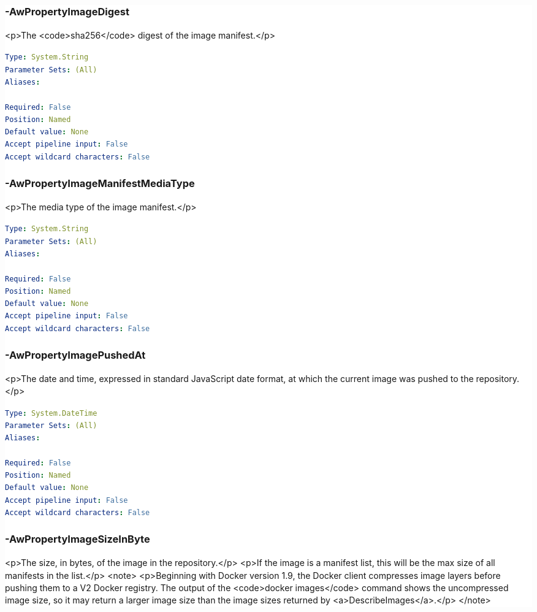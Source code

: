 ### -AwPropertyImageDigest
\<p\>The \<code\>sha256\</code\> digest of the image manifest.\</p\>

```yaml
Type: System.String
Parameter Sets: (All)
Aliases:

Required: False
Position: Named
Default value: None
Accept pipeline input: False
Accept wildcard characters: False
```

### -AwPropertyImageManifestMediaType
\<p\>The media type of the image manifest.\</p\>

```yaml
Type: System.String
Parameter Sets: (All)
Aliases:

Required: False
Position: Named
Default value: None
Accept pipeline input: False
Accept wildcard characters: False
```

### -AwPropertyImagePushedAt
\<p\>The date and time, expressed in standard JavaScript date format, at which the current image was pushed to the repository.
\</p\>

```yaml
Type: System.DateTime
Parameter Sets: (All)
Aliases:

Required: False
Position: Named
Default value: None
Accept pipeline input: False
Accept wildcard characters: False
```

### -AwPropertyImageSizeInByte
\<p\>The size, in bytes, of the image in the repository.\</p\> \<p\>If the image is a manifest list, this will be the max size of all manifests in the list.\</p\> \<note\> \<p\>Beginning with Docker version 1.9, the Docker client compresses image layers before pushing them to a V2 Docker registry.
The output of the \<code\>docker images\</code\> command shows the uncompressed image size, so it may return a larger image size than the image sizes returned by \<a\>DescribeImages\</a\>.\</p\> \</note\>
